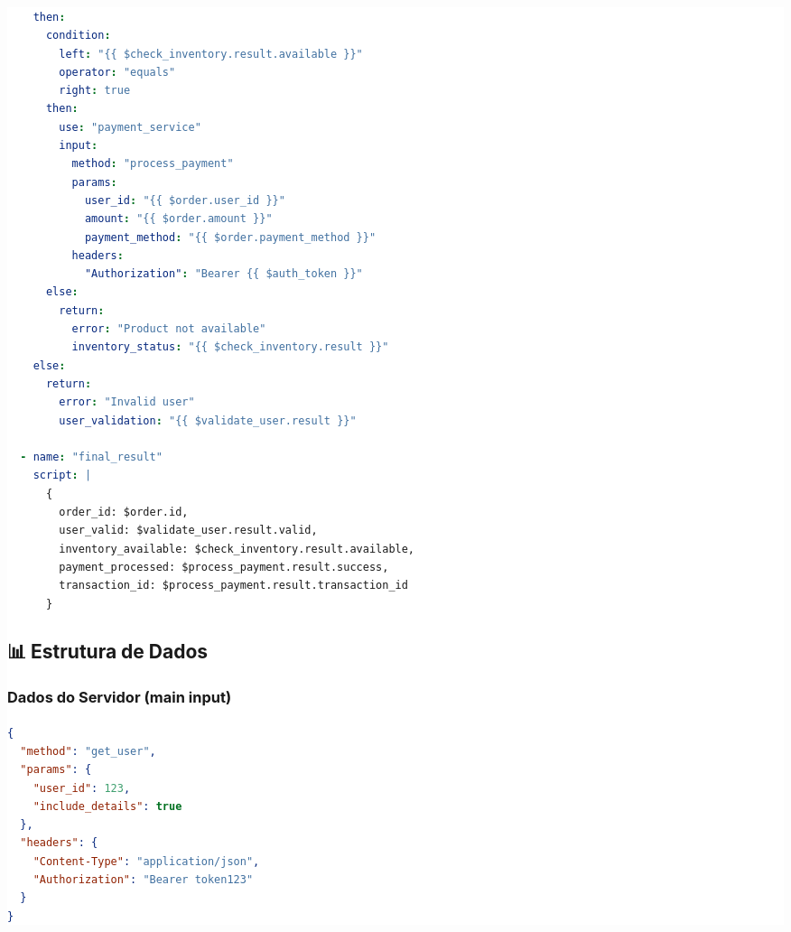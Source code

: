 ```yaml
    then:
      condition:
        left: "{{ $check_inventory.result.available }}"
        operator: "equals"
        right: true
      then:
        use: "payment_service"
        input:
          method: "process_payment"
          params:
            user_id: "{{ $order.user_id }}"
            amount: "{{ $order.amount }}"
            payment_method: "{{ $order.payment_method }}"
          headers:
            "Authorization": "Bearer {{ $auth_token }}"
      else:
        return:
          error: "Product not available"
          inventory_status: "{{ $check_inventory.result }}"
    else:
      return:
        error: "Invalid user"
        user_validation: "{{ $validate_user.result }}"

  - name: "final_result"
    script: |
      {
        order_id: $order.id,
        user_valid: $validate_user.result.valid,
        inventory_available: $check_inventory.result.available,
        payment_processed: $process_payment.result.success,
        transaction_id: $process_payment.result.transaction_id
      }
```

## 📊 Estrutura de Dados

### Dados do Servidor (main input)

```json
{
  "method": "get_user",
  "params": {
    "user_id": 123,
    "include_details": true
  },
  "headers": {
    "Content-Type": "application/json",
    "Authorization": "Bearer token123"
  }
}
```
